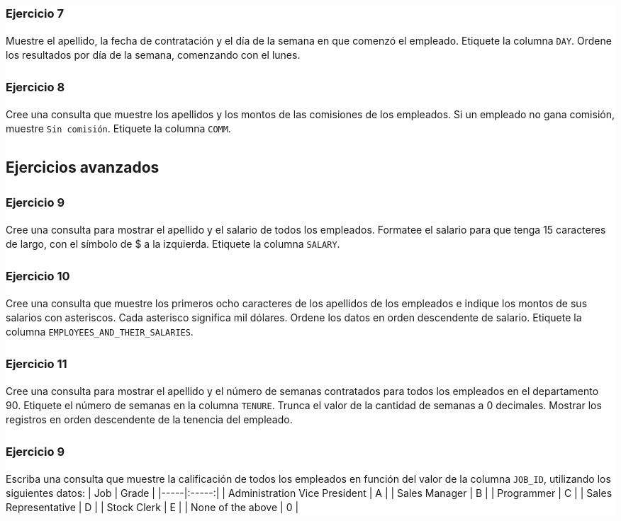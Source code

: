 ### Ejercicio 7
Muestre el apellido, la fecha de contratación y el día de la semana en que comenzó el empleado. Etiquete la columna `DAY`. Ordene los resultados por día de la semana, comenzando con el lunes.

### Ejercicio 8
Cree una consulta que muestre los apellidos y los montos de las comisiones de los empleados. Si un empleado no gana comisión, muestre `Sin comisión`. Etiquete la columna `COMM`.

## Ejercicios avanzados
### Ejercicio 9
Cree una consulta para mostrar el apellido y el salario de todos los empleados. Formatee el salario para que tenga 15 caracteres de largo, con el símbolo de $ a la izquierda. Etiquete la columna `SALARY`.

### Ejercicio 10
Cree una consulta que muestre los primeros ocho caracteres de los apellidos de los empleados e indique los montos de sus salarios con asteriscos. Cada asterisco significa mil dólares. Ordene los datos en orden descendente de salario. Etiquete la columna `EMPLOYEES_AND_THEIR_SALARIES`.

### Ejercicio 11
Cree una consulta para mostrar el apellido y el número de semanas contratados para todos los empleados en el departamento 90. Etiquete el número de semanas en la columna `TENURE`. Trunca el valor de la cantidad de semanas a 0 decimales. Mostrar los registros en orden descendente de la tenencia del empleado.

### Ejercicio 9
Escriba una consulta que muestre la calificación de todos los empleados en función del valor de la columna `JOB_ID`, utilizando los siguientes datos:
| Job | Grade |
|-----|:-----:|
| Administration Vice President | A |
| Sales Manager | B |
| Programmer | C |
| Sales Representative | D |
| Stock Clerk | E |
| None of the above | 0 |
